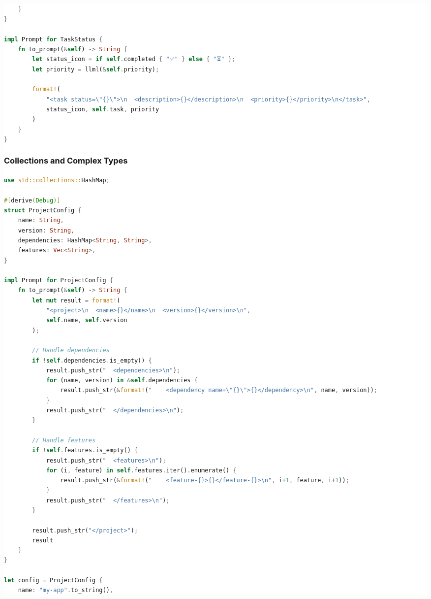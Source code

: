 ```rust
    }
}

impl Prompt for TaskStatus {
    fn to_prompt(&self) -> String {
        let status_icon = if self.completed { "✅" } else { "⏳" };
        let priority = llml(&self.priority);
        
        format!(
            "<task status=\"{}\">\n  <description>{}</description>\n  <priority>{}</priority>\n</task>",
            status_icon, self.task, priority
        )
    }
}
```

### Collections and Complex Types

```rust
use std::collections::HashMap;

#[derive(Debug)]
struct ProjectConfig {
    name: String,
    version: String,
    dependencies: HashMap<String, String>,
    features: Vec<String>,
}

impl Prompt for ProjectConfig {
    fn to_prompt(&self) -> String {
        let mut result = format!(
            "<project>\n  <name>{}</name>\n  <version>{}</version>\n",
            self.name, self.version
        );
        
        // Handle dependencies
        if !self.dependencies.is_empty() {
            result.push_str("  <dependencies>\n");
            for (name, version) in &self.dependencies {
                result.push_str(&format!("    <dependency name=\"{}\">{}</dependency>\n", name, version));
            }
            result.push_str("  </dependencies>\n");
        }
        
        // Handle features
        if !self.features.is_empty() {
            result.push_str("  <features>\n");
            for (i, feature) in self.features.iter().enumerate() {
                result.push_str(&format!("    <feature-{}>{}</feature-{}>\n", i+1, feature, i+1));
            }
            result.push_str("  </features>\n");
        }
        
        result.push_str("</project>");
        result
    }
}

let config = ProjectConfig {
    name: "my-app".to_string(),
```